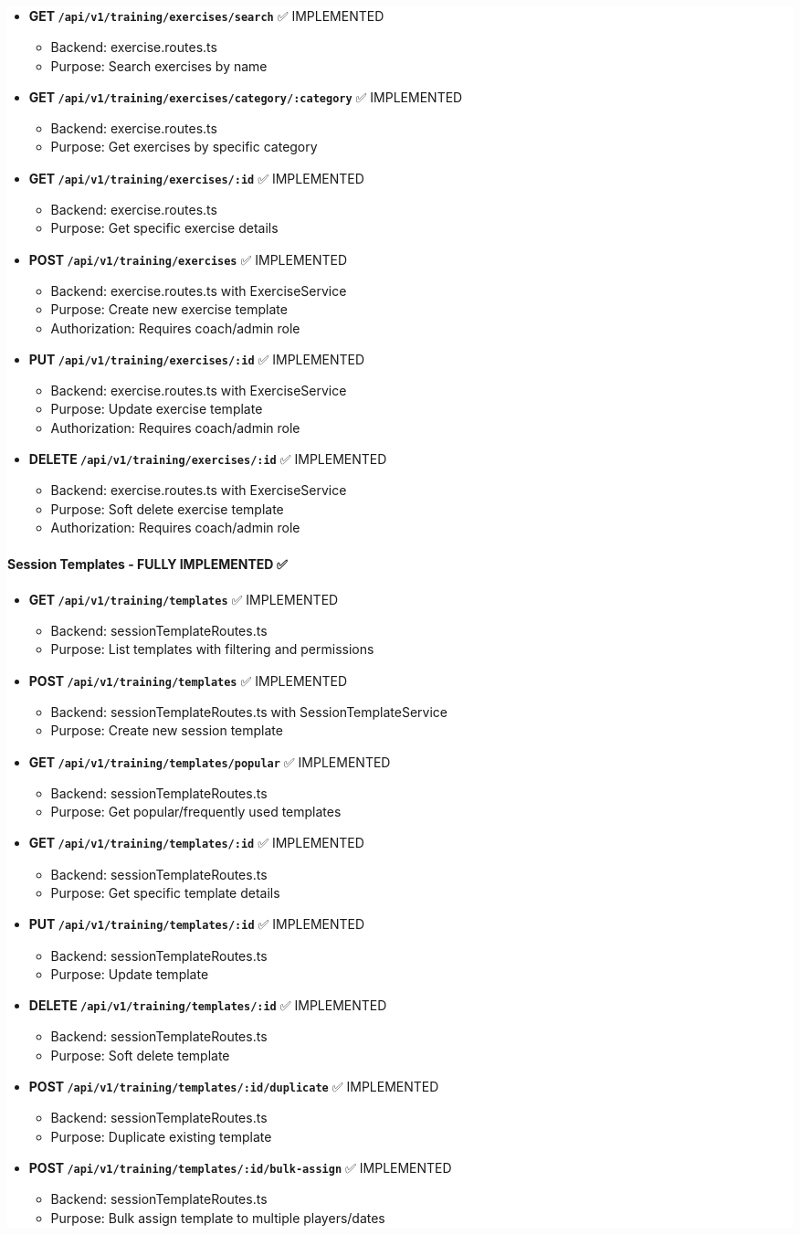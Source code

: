 - **GET `/api/v1/training/exercises/search`** ✅ IMPLEMENTED
  - Backend: exercise.routes.ts
  - Purpose: Search exercises by name
  
- **GET `/api/v1/training/exercises/category/:category`** ✅ IMPLEMENTED
  - Backend: exercise.routes.ts
  - Purpose: Get exercises by specific category
  
- **GET `/api/v1/training/exercises/:id`** ✅ IMPLEMENTED
  - Backend: exercise.routes.ts
  - Purpose: Get specific exercise details
  
- **POST `/api/v1/training/exercises`** ✅ IMPLEMENTED
  - Backend: exercise.routes.ts with ExerciseService
  - Purpose: Create new exercise template
  - Authorization: Requires coach/admin role
  
- **PUT `/api/v1/training/exercises/:id`** ✅ IMPLEMENTED
  - Backend: exercise.routes.ts with ExerciseService
  - Purpose: Update exercise template
  - Authorization: Requires coach/admin role
  
- **DELETE `/api/v1/training/exercises/:id`** ✅ IMPLEMENTED
  - Backend: exercise.routes.ts with ExerciseService
  - Purpose: Soft delete exercise template
  - Authorization: Requires coach/admin role

#### Session Templates - FULLY IMPLEMENTED ✅
- **GET `/api/v1/training/templates`** ✅ IMPLEMENTED
  - Backend: sessionTemplateRoutes.ts
  - Purpose: List templates with filtering and permissions
  
- **POST `/api/v1/training/templates`** ✅ IMPLEMENTED
  - Backend: sessionTemplateRoutes.ts with SessionTemplateService
  - Purpose: Create new session template
  
- **GET `/api/v1/training/templates/popular`** ✅ IMPLEMENTED
  - Backend: sessionTemplateRoutes.ts
  - Purpose: Get popular/frequently used templates
  
- **GET `/api/v1/training/templates/:id`** ✅ IMPLEMENTED
  - Backend: sessionTemplateRoutes.ts
  - Purpose: Get specific template details
  
- **PUT `/api/v1/training/templates/:id`** ✅ IMPLEMENTED
  - Backend: sessionTemplateRoutes.ts
  - Purpose: Update template
  
- **DELETE `/api/v1/training/templates/:id`** ✅ IMPLEMENTED
  - Backend: sessionTemplateRoutes.ts
  - Purpose: Soft delete template
  
- **POST `/api/v1/training/templates/:id/duplicate`** ✅ IMPLEMENTED
  - Backend: sessionTemplateRoutes.ts
  - Purpose: Duplicate existing template
  
- **POST `/api/v1/training/templates/:id/bulk-assign`** ✅ IMPLEMENTED
  - Backend: sessionTemplateRoutes.ts
  - Purpose: Bulk assign template to multiple players/dates
